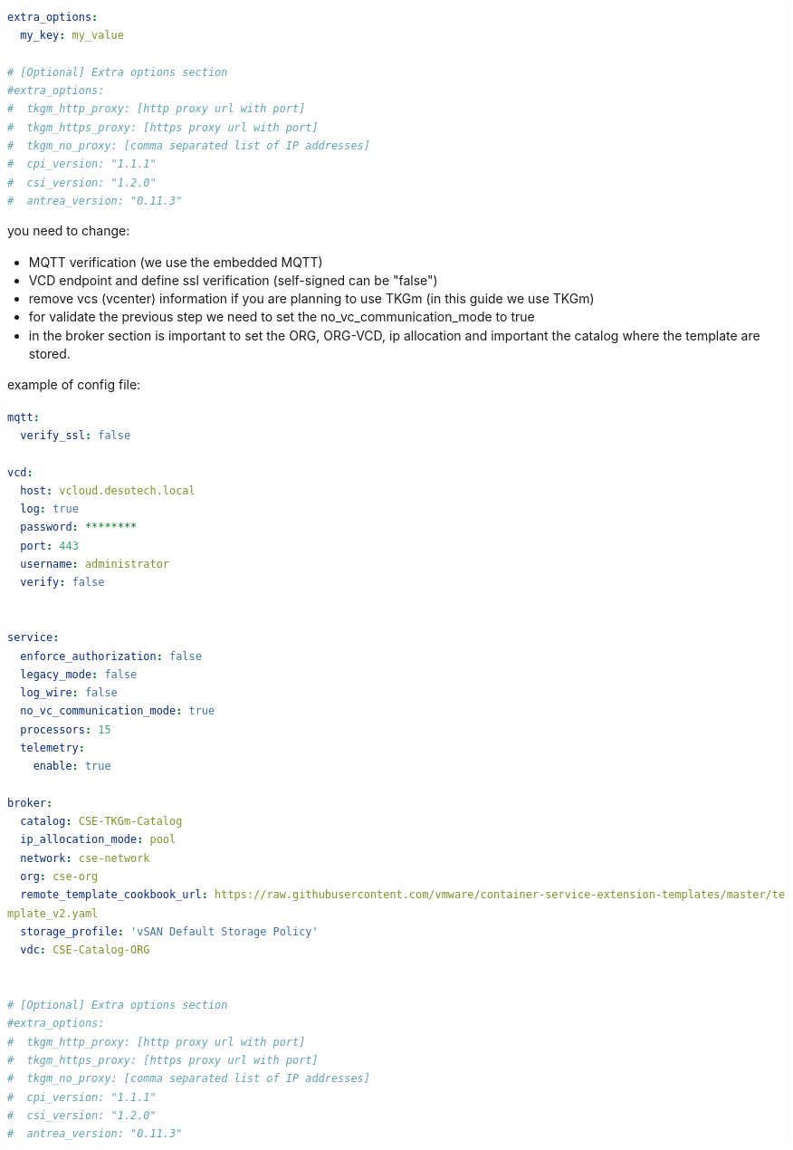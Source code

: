 ```yaml
extra_options:
  my_key: my_value

# [Optional] Extra options section
#extra_options:
#  tkgm_http_proxy: [http proxy url with port]
#  tkgm_https_proxy: [https proxy url with port]
#  tkgm_no_proxy: [comma separated list of IP addresses]
#  cpi_version: "1.1.1"
#  csi_version: "1.2.0"
#  antrea_version: "0.11.3"
```

you need to change:

- MQTT verification (we use the embedded MQTT)
- VCD endpoint and define ssl verification (self-signed can be "false")
- remove vcs (vcenter) information if you are planning to use TKGm (in this guide we use TKGm)
- for validate the previous step we need to set  the no_vc_communication_mode to true
- in the broker section is important to set the ORG, ORG-VCD, ip allocation and important the catalog where the template are stored.

example of config file:

```yaml
mqtt:
  verify_ssl: false

vcd:
  host: vcloud.desotech.local
  log: true
  password: ********
  port: 443
  username: administrator
  verify: false


service:
  enforce_authorization: false
  legacy_mode: false
  log_wire: false
  no_vc_communication_mode: true
  processors: 15
  telemetry:
    enable: true

broker:
  catalog: CSE-TKGm-Catalog
  ip_allocation_mode: pool
  network: cse-network
  org: cse-org
  remote_template_cookbook_url: https://raw.githubusercontent.com/vmware/container-service-extension-templates/master/template_v2.yaml
  storage_profile: 'vSAN Default Storage Policy'
  vdc: CSE-Catalog-ORG


# [Optional] Extra options section
#extra_options:
#  tkgm_http_proxy: [http proxy url with port]
#  tkgm_https_proxy: [https proxy url with port]
#  tkgm_no_proxy: [comma separated list of IP addresses]
#  cpi_version: "1.1.1"
#  csi_version: "1.2.0"
#  antrea_version: "0.11.3"
```